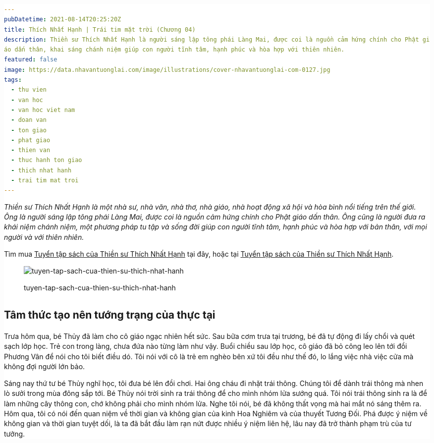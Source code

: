 ```yaml
---
pubDatetime: 2021-08-14T20:25:20Z
title: Thích Nhất Hạnh | Trái tim mặt trời (Chương 04)
description: Thiền sư Thích Nhất Hạnh là người sáng lập tông phái Làng Mai, được coi là nguồn cảm hứng chính cho Phật giáo dấn thân, khai sáng chánh niệm giúp con người tĩnh tâm, hạnh phúc và hòa hợp với thiên nhiên.
featured: false
image: https://data.nhavantuonglai.com/image/illustrations/cover-nhavantuonglai-com-0127.jpg
tags:
  - thu vien
  - van hoc
  - van hoc viet nam
  - doan van
  - ton giao
  - phat giao
  - thien van
  - thuc hanh ton giao
  - thich nhat hanh
  - trai tim mat troi
---
```


_Thiền sư Thích Nhất Hạnh là một nhà sư, nhà văn, nhà thơ, nhà giáo, nhà hoạt động xã hội và hòa bình nổi tiếng trên thế giới. Ông là người sáng lập tông phái Làng Mai, được coi là nguồn cảm hứng chính cho Phật giáo dấn thân. Ông cũng là người đưa ra khái niệm chánh niệm, một phương pháp tu tập và sống đời giúp con người tĩnh tâm, hạnh phúc và hòa hợp với bản thân, với mọi người và với thiên nhiên._

Tìm mua [Tuyển tập sách của Thiền sư Thích Nhất Hạnh](https://shope.ee/2q52sL8Etn) tại đây, hoặc tại [Tuyển tập sách của Thiền sư Thích Nhất Hạnh](https://shope.ee/7zn92I83dd).

<figure><img src="https://info.nhavantuonglai.com/thich-nhat-hanh-02" alt="tuyen-tap-sach-cua-thien-su-thich-nhat-hanh" title="nhavantuonglai" height=100% width=100%><figcaption><p>tuyen-tap-sach-cua-thien-su-thich-nhat-hanh</p></figcaption></figure>

## Tâm thức tạo nên tướng trạng của thực tại

Trưa hôm qua, bé Thủy đã làm cho cô giáo ngạc nhiên hết sức. Sau bữa cơm trưa tại trương, bé đã tự động đi lấy chổi và quét sạch lớp học. Trẻ con trong làng, chưa đứa nào từng làm như vậy. Buổi chiều sau lớp học, cô giáo đã bỏ công leo lên tới đồi Phương Vân để nói cho tôi biết điều dó. Tôi nói với cô là trẻ em nghèo bên xứ tôi đều như thế đó, lo lắng việc nhà việc cửa mà không đợi người lớn bảo.

Sáng nay thứ tư bé Thủy nghĩ học, tôi đưa bé lên đồi chơi. Hai ông cháu đi nhặt trái thông. Chúng tôi để dành trái thông mà nhen lò sưởi trong mùa đông sắp tới. Bé Thủy nói trời sinh ra trái thông để cho mình nhóm lửa sướng quá. Tôi nói trái thông sinh ra là để làm những cây thông con, chớ không phải cho mình nhóm lửa. Nghe tôi nói, bé đã không thất vọng mà hai mắt nó sáng thêm ra. Hôm qua, tôi có nói đến quan niệm về thời gian và không gian của kinh Hoa Nghiêm và của thuyết Tương Ðối. Phá được ý niệm về không gian và thời gian tuyệt dối, là ta đã bắt đầu làm rạn nứt được nhiều ý niệm liên hệ, lâu nay đã trở thành phạm trù của tư tưởng.
